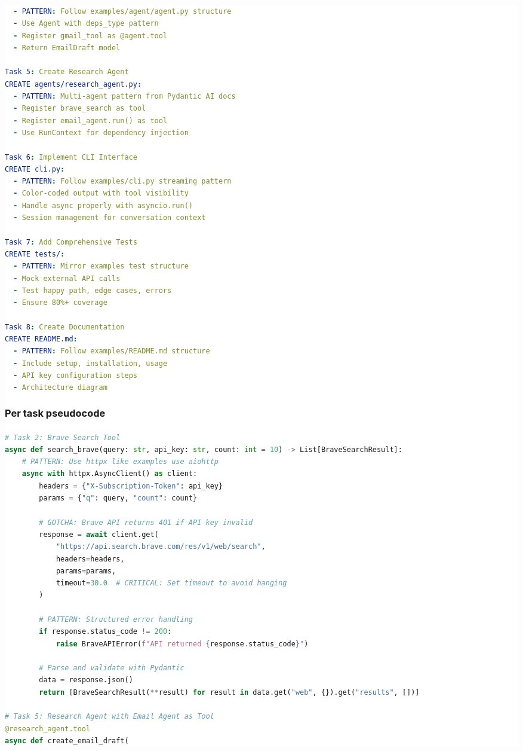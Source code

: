 ```yaml
  - PATTERN: Follow examples/agent/agent.py structure
  - Use Agent with deps_type pattern
  - Register gmail_tool as @agent.tool
  - Return EmailDraft model

Task 5: Create Research Agent
CREATE agents/research_agent.py:
  - PATTERN: Multi-agent pattern from Pydantic AI docs
  - Register brave_search as tool
  - Register email_agent.run() as tool
  - Use RunContext for dependency injection

Task 6: Implement CLI Interface
CREATE cli.py:
  - PATTERN: Follow examples/cli.py streaming pattern
  - Color-coded output with tool visibility
  - Handle async properly with asyncio.run()
  - Session management for conversation context

Task 7: Add Comprehensive Tests
CREATE tests/:
  - PATTERN: Mirror examples test structure
  - Mock external API calls
  - Test happy path, edge cases, errors
  - Ensure 80%+ coverage

Task 8: Create Documentation
CREATE README.md:
  - PATTERN: Follow examples/README.md structure
  - Include setup, installation, usage
  - API key configuration steps
  - Architecture diagram
```

### Per task pseudocode

```python
# Task 2: Brave Search Tool
async def search_brave(query: str, api_key: str, count: int = 10) -> List[BraveSearchResult]:
    # PATTERN: Use httpx like examples use aiohttp
    async with httpx.AsyncClient() as client:
        headers = {"X-Subscription-Token": api_key}
        params = {"q": query, "count": count}
        
        # GOTCHA: Brave API returns 401 if API key invalid
        response = await client.get(
            "https://api.search.brave.com/res/v1/web/search",
            headers=headers,
            params=params,
            timeout=30.0  # CRITICAL: Set timeout to avoid hanging
        )
        
        # PATTERN: Structured error handling
        if response.status_code != 200:
            raise BraveAPIError(f"API returned {response.status_code}")
        
        # Parse and validate with Pydantic
        data = response.json()
        return [BraveSearchResult(**result) for result in data.get("web", {}).get("results", [])]

# Task 5: Research Agent with Email Agent as Tool
@research_agent.tool
async def create_email_draft(
```
